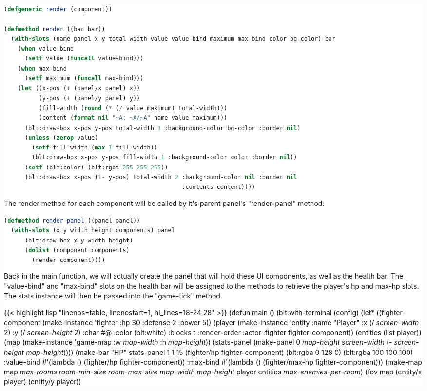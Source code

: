 ```lisp
(defgeneric render (component))

(defmethod render ((bar bar))
  (with-slots (name panel x y total-width value value-bind maximum max-bind color bg-color) bar
    (when value-bind
      (setf value (funcall value-bind)))
    (when max-bind
      (setf maximum (funcall max-bind)))
    (let ((x-pos (+ (panel/x panel) x))
          (y-pos (+ (panel/y panel) y))
          (fill-width (round (* (/ value maximum) total-width)))
          (content (format nil "~A: ~A/~A" name value maximum)))
      (blt:draw-box x-pos y-pos total-width 1 :background-color bg-color :border nil)
      (unless (zerop value)
        (setf fill-width (max 1 fill-width))
        (blt:draw-box x-pos y-pos fill-width 1 :background-color color :border nil))
      (setf (blt:color) (blt:rgba 255 255 255))
      (blt:draw-box x-pos (1- y-pos) total-width 2 :background-color nil :border nil
                                                   :contents content))))
```

The render method for each component will be called by it's parent panel's
"render-panel" method:

```lisp
(defmethod render-panel ((panel panel))
  (with-slots (x y width height components) panel
      (blt:draw-box x y width height)
      (dolist (component components)
        (render component))))
```

Back in the main function, we will actually create the panel that will hold
these UI components, as well as the health bar. The "value-bind" and "max-bind"
slots on the health bar will be assigned to the methods to retrieve the player's
hp and max-hp slots. The stats instance will then be passed into the "game-tick" method.

{{< highlight lisp "linenos=table, linenostart=1, hl_lines=18-24 28" >}}
(defun main ()
  (blt:with-terminal
    (config)
    (let* ((fighter-component (make-instance 'fighter
                                             :hp 30
                                             :defense 2
                                             :power 5))
           (player (make-instance 'entity
                                  :name "Player"
                                  :x (/ *screen-width* 2)
                                  :y (/ *screen-height* 2)
                                  :char #\@
                                  :color (blt:white)
                                  :blocks t
                                  :render-order :actor
                                  :fighter fighter-component))
           (entities (list player))
           (map (make-instance 'game-map :w *map-width* :h *map-height*))
           (stats-panel (make-panel 0 *map-height* *screen-width* (- *screen-height* *map-height*))))
      (make-bar "HP" stats-panel 1 1 15
                (fighter/hp fighter-component)
                (blt:rgba 0 128 0) (blt:rgba 100 100 100)
                :value-bind #'(lambda () (fighter/hp fighter-component))
                :max-bind #'(lambda () (fighter/max-hp fighter-component)))
      (make-map map *max-rooms* *room-min-size* *room-max-size* *map-width* *map-height* player entities *max-enemies-per-room*)
      (fov map (entity/x player) (entity/y player))
